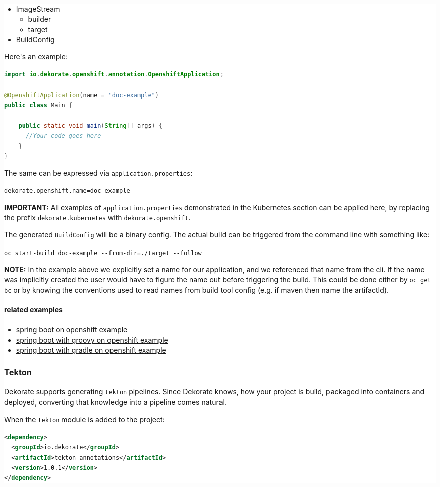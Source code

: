 - ImageStream
  - builder 
  - target
- BuildConfig 

Here's an example:
```java
import io.dekorate.openshift.annotation.OpenshiftApplication;

@OpenshiftApplication(name = "doc-example")
public class Main {

    public static void main(String[] args) {
      //Your code goes here
    }
}
```    

The same can be expressed via `application.properties`:

    dekorate.openshift.name=doc-example
    
**IMPORTANT:** All examples of `application.properties` demonstrated in the [Kubernetes](#kubernetes) section can be applied here, by replacing the prefix `dekorate.kubernetes` with `dekorate.openshift`.

The generated `BuildConfig` will be a binary config. The actual build can be triggered from the command line with something like:

    oc start-build doc-example --from-dir=./target --follow

**NOTE:** In the example above we explicitly set a name for our application, and we referenced that name from the cli. 
If the name was implicitly created the user would have to figure the name out before triggering the build. This could be
done either by `oc get bc` or by knowing the conventions used to read names from build tool config (e.g. if maven then name the artifactId).

#### related examples

- [spring boot on openshift example](examples/spring-boot-on-openshift-example)
- [spring boot with groovy on openshift example](examples/spring-boot-with-groovy-on-openshift-example)
- [spring boot with gradle on openshift example](examples/spring-boot-with-gradle-on-openshift-example) 

### Tekton

Dekorate supports generating `tekton` pipelines.
Since Dekorate knows, how your project is build, packaged into containers and
deployed, converting that knowledge into a pipeline comes natural.

When the `tekton` module is added to the project:

```xml
<dependency>
  <groupId>io.dekorate</groupId>
  <artifactId>tekton-annotations</artifactId>
  <version>1.0.1</version>
</dependency>
```
